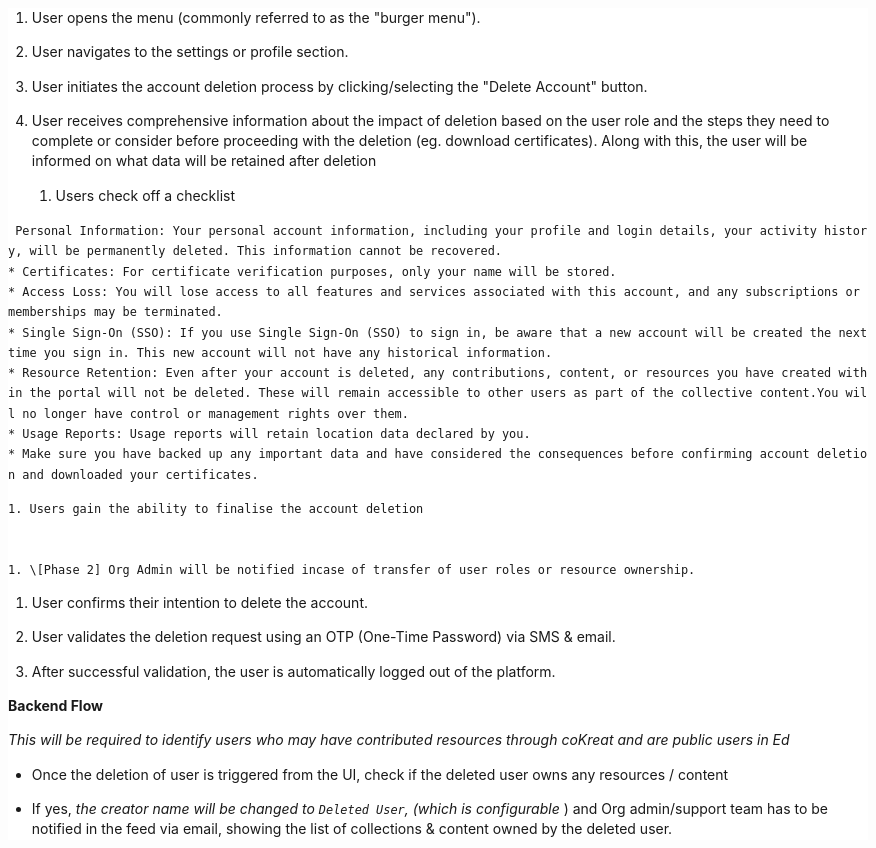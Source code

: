 1. User opens the menu (commonly referred to as the "burger menu").


1. User navigates to the settings or profile section.


1. User initiates the account deletion process by clicking/selecting the "Delete Account"  button.


1. User receives comprehensive information about the impact of deletion based on the user role and the steps they need to complete or consider before proceeding with the deletion (eg. download certificates). Along with this, the user will be informed on what data will be retained after deletion


    1. Users check off a checklist 


```
 Personal Information: Your personal account information, including your profile and login details, your activity history, will be permanently deleted. This information cannot be recovered.
* Certificates: For certificate verification purposes, only your name will be stored.
* Access Loss: You will lose access to all features and services associated with this account, and any subscriptions or memberships may be terminated.
* Single Sign-On (SSO): If you use Single Sign-On (SSO) to sign in, be aware that a new account will be created the next time you sign in. This new account will not have any historical information.
* Resource Retention: Even after your account is deleted, any contributions, content, or resources you have created within the portal will not be deleted. These will remain accessible to other users as part of the collective content.You will no longer have control or management rights over them.
* Usage Reports: Usage reports will retain location data declared by you.
* Make sure you have backed up any important data and have considered the consequences before confirming account deletion and downloaded your certificates.
```

    1. Users gain the ability to finalise the account deletion


    1. \[Phase 2] Org Admin will be notified incase of transfer of user roles or resource ownership.



    
1. User confirms their intention to delete the account.


1. User validates the deletion request using an OTP (One-Time Password) via SMS & email.


1. After successful validation, the user is automatically logged out of the platform.

    



 **Backend Flow** 

 _This will be required to identify users who may have contributed resources through coKreat and are public users in Ed_ 


* Once the deletion of user is triggered from the UI, check if the deleted user owns any resources / content


* If yes,  _the creator name will be changed to `Deleted User`, (which is configurable_ ) and Org admin/support team has to be notified in the feed via email, showing the list of collections & content owned by the deleted user. 
